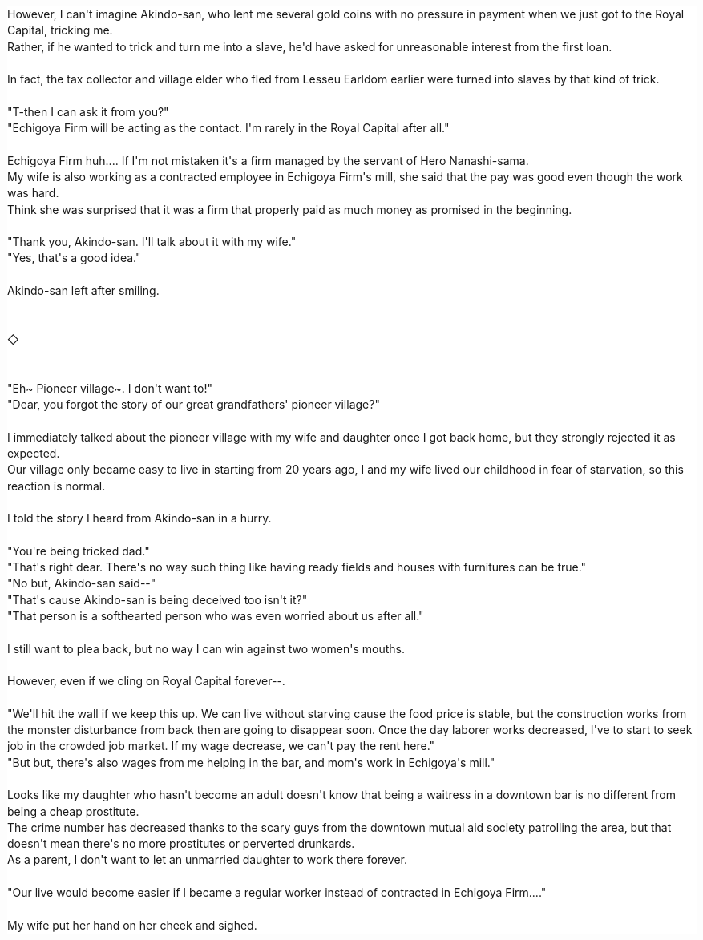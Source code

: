 However, I can't imagine Akindo-san, who lent me several gold coins with no pressure in payment when we just got to the Royal Capital, tricking me.<br/>
Rather, if he wanted to trick and turn me into a slave, he'd have asked for unreasonable interest from the first loan.<br/>
<br/>
In fact, the tax collector and village elder who fled from Lesseu Earldom earlier were turned into slaves by that kind of trick.<br/>
<br/>
"T-then I can ask it from you?"<br/>
"Echigoya Firm will be acting as the contact. I'm rarely in the Royal Capital after all."<br/>
<br/>
Echigoya Firm huh.... If I'm not mistaken it's a firm managed by the servant of Hero Nanashi-sama.<br/>
My wife is also working as a contracted employee in Echigoya Firm's mill, she said that the pay was good even though the work was hard.<br/>
Think she was surprised that it was a firm that properly paid as much money as promised in the beginning.<br/>
<br/>
"Thank you, Akindo-san. I'll talk about it with my wife."<br/>
"Yes, that's a good idea."<br/>
<br/>
Akindo-san left after smiling.<br/>
<br/>
<br/>
◇<br/>
<br/>
<br/>
"Eh~ Pioneer village~. I don't want to!"<br/>
"Dear, you forgot the story of our great grandfathers' pioneer village?"<br/>
<br/>
I immediately talked about the pioneer village with my wife and daughter once I got back home, but they strongly rejected it as expected.<br/>
Our village only became easy to live in starting from 20 years ago, I and my wife lived our childhood in fear of starvation, so this reaction is normal.<br/>
<br/>
I told the story I heard from Akindo-san in a hurry.<br/>
<br/>
"You're being tricked dad."<br/>
"That's right dear. There's no way such thing like having ready fields and houses with furnitures can be true."<br/>
"No but, Akindo-san said--"<br/>
"That's cause Akindo-san is being deceived too isn't it?"<br/>
"That person is a softhearted person who was even worried about us after all."<br/>
<br/>
I still want to plea back, but no way I can win against two women's mouths.<br/>
<br/>
However, even if we cling on Royal Capital forever--.<br/>
<br/>
"We'll hit the wall if we keep this up. We can live without starving cause the food price is stable, but the construction works from the monster disturbance from back then are going to disappear soon. Once the day laborer works decreased, I've to start to seek job in the crowded job market. If my wage decrease, we can't pay the rent here."<br/>
"But but, there's also wages from me helping in the bar, and mom's work in Echigoya's mill."<br/>
<br/>
Looks like my daughter who hasn't become an adult doesn't know that being a waitress in a downtown bar is no different from being a cheap prostitute.<br/>
The crime number has decreased thanks to the scary guys from the downtown mutual aid society patrolling the area, but that doesn't mean there's no more prostitutes or perverted drunkards.<br/>
As a parent, I don't want to let an unmarried daughter to work there forever.<br/>
<br/>
"Our live would become easier if I became a regular worker instead of contracted in Echigoya Firm...."<br/>
<br/>
My wife put her hand on her cheek and sighed.<br/>